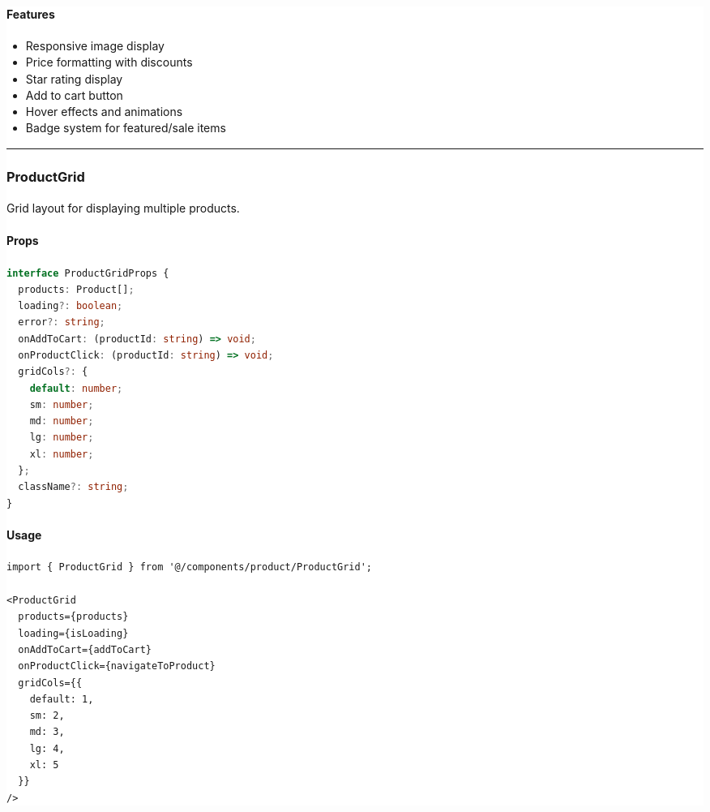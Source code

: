 #### Features
- Responsive image display
- Price formatting with discounts
- Star rating display
- Add to cart button
- Hover effects and animations
- Badge system for featured/sale items

---

### ProductGrid

Grid layout for displaying multiple products.

#### Props
```typescript
interface ProductGridProps {
  products: Product[];
  loading?: boolean;
  error?: string;
  onAddToCart: (productId: string) => void;
  onProductClick: (productId: string) => void;
  gridCols?: {
    default: number;
    sm: number;
    md: number;
    lg: number;
    xl: number;
  };
  className?: string;
}
```

#### Usage
```tsx
import { ProductGrid } from '@/components/product/ProductGrid';

<ProductGrid
  products={products}
  loading={isLoading}
  onAddToCart={addToCart}
  onProductClick={navigateToProduct}
  gridCols={{
    default: 1,
    sm: 2,
    md: 3,
    lg: 4,
    xl: 5
  }}
/>
```

